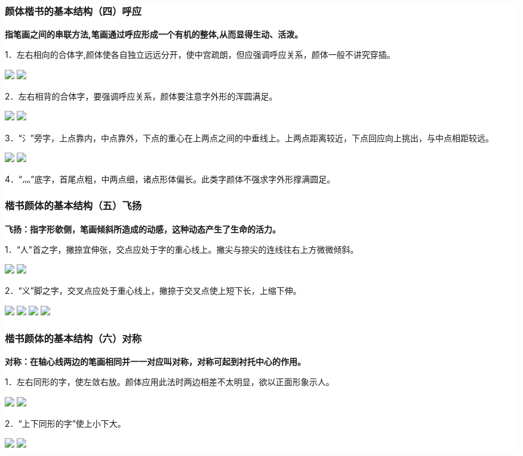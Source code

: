 ### 颜体楷书的基本结构（四）呼应

**指笔画之间的串联方法,笔画通过呼应形成一个有机的整体,从而显得生动、活泼。**

1．左右相向的合体字,颜体使各自独立远远分开，使中宫疏朗，但应强调呼应关系，颜体一般不讲究穿插。

<img src="http://mmbiz.qpic.cn/mmbiz/D9CdFIBbZZiaZLdUrxJKHCIMzqymSJibYKL1e58ggHdlp4ciajqbcyV23Va4u4o15ic6MLBBtufyIIz109icPwasJtA/0"  >
<img src="http://mmbiz.qpic.cn/mmbiz/D9CdFIBbZZiaZLdUrxJKHCIMzqymSJibYKa2s7ZECHWGxgRCHEORrxNYicA8K4AE9DEgD5pI51acEZEJ8ldo3yckw/0"  >

2．左右相背的合体字，要强调呼应关系，颜体要注意字外形的浑圆满足。

<img src="http://mmbiz.qpic.cn/mmbiz/D9CdFIBbZZiaZLdUrxJKHCIMzqymSJibYKgwg9eM8l9U7P4Mvkxo0u9hh1VBMnyJkwjvjfpwmoJPiaPUO8CzT8RWg/0"  >
<img src="http://mmbiz.qpic.cn/mmbiz/D9CdFIBbZZiaZLdUrxJKHCIMzqymSJibYKwCY8mbtqzicsKbSju4xzRZCS43OG6k9picgu3pWTswdx4g6MHHI6p0OQ/0"  >

3．“氵”旁字，上点靠内，中点靠外，下点的重心在上两点之间的中垂线上。上两点距离较近，下点回应向上挑出，与中点相距较远。

<img src="http://mmbiz.qpic.cn/mmbiz/D9CdFIBbZZiaZLdUrxJKHCIMzqymSJibYKxvepI6v3gtChy33ZVYsfGFNN6qa46aHHqeQqFR66pGBiaye4V3VDQ9A/0"  >
<img src="http://mmbiz.qpic.cn/mmbiz/D9CdFIBbZZiaZLdUrxJKHCIMzqymSJibYKG0xbkwLa2icIIjnz558W5yswwMFeDyTdz1gfzHzXicLSZk8lPSDmOhhA/0"  >

4．“灬”底字，首尾点粗，中两点细，诸点形体偏长。此类字颜体不强求字外形撑满圆足。

### 楷书颜体的基本结构（五）飞扬

**飞扬：指字形欹侧，笔画倾斜所造成的动感，这种动态产生了生命的活力。**

1．“人"首之字，撇捺宜伸张，交点应处于字的重心线上。撇尖与捺尖的连线往右上方微微倾斜。

<img src="http://mmbiz.qpic.cn/mmbiz/D9CdFIBbZZiaZLdUrxJKHCIMzqymSJibYKicWa1m5HDxolus3njbG98icy2Pc4iaUmHoA3NjCkrtGKBRHeibR9BaaPjQ/0"  >
<img src="http://mmbiz.qpic.cn/mmbiz/D9CdFIBbZZiaZLdUrxJKHCIMzqymSJibYKmEWQYK3fVVXK3nY50dsl0CqzviakroJ8Y1h0N6f1qrD4KnCWOiaZAD9Q/0"  >

2．“义”脚之字，交叉点应处于重心线上，撇捺于交叉点使上短下长，上缩下伸。

<img src="http://mmbiz.qpic.cn/mmbiz/D9CdFIBbZZiaZLdUrxJKHCIMzqymSJibYK0ewWzHKRhdO1TaptprT46aricSkBydCRopicBWXDicYnSPYE74h0gicshQ/0"  >
<img src="http://mmbiz.qpic.cn/mmbiz/D9CdFIBbZZiaZLdUrxJKHCIMzqymSJibYKsuicuh5ndHvPsPy5nUGs9DXgVazmL6UQfk8JUXnoDpIZicO7kPjETZDg/0"  >
<img src="http://mmbiz.qpic.cn/mmbiz/D9CdFIBbZZiaZLdUrxJKHCIMzqymSJibYK0xc1apfDCT20xBUg8sEdhe0L83MPvmkLvicIKR9sKyKibft2LErNkDtw/0"  >
<img src="http://mmbiz.qpic.cn/mmbiz/D9CdFIBbZZiaZLdUrxJKHCIMzqymSJibYKQibJrkqTcMFgGGChFghEicKU2oQaxLiay1TyhY9iaIVWm7n6l2QY11LlSg/0"  >

### 楷书颜体的基本结构（六）对称

**对称：在轴心线两边的笔画相同并一一对应叫对称，对称可起到衬托中心的作用。**

1．左右同形的字，使左敛右放。颜体应用此法时两边相差不太明显，欲以正面形象示人。

<img src="http://mmbiz.qpic.cn/mmbiz/D9CdFIBbZZiaZLdUrxJKHCIMzqymSJibYKC3LuSbXicticiaLYuc41EL7XRLibyQLWf7GqTpIHIJG5wBG2kszE7dunhg/0"  >
<img src="http://mmbiz.qpic.cn/mmbiz/D9CdFIBbZZiaZLdUrxJKHCIMzqymSJibYKLTVmsgx6gDAPjuALlpceicsicL8icyMB7mXac7icWlbpmt2NOoDFPHMJHA/0"  >

2．“上下同形的字”使上小下大。

<img src="http://mmbiz.qpic.cn/mmbiz/D9CdFIBbZZiaZLdUrxJKHCIMzqymSJibYKSDnvW6pdJviatzNW6wxRr2Rx4OArn5rFibMOEREygvxTRxia4LCou62lA/0"  >
<img src="http://mmbiz.qpic.cn/mmbiz/D9CdFIBbZZiaZLdUrxJKHCIMzqymSJibYKGJVNmwNUuXEgVV8Xpq4PjrVmpJjvKFusPTqVKic4A8gKIyKkfh1Kicrw/0"  >
